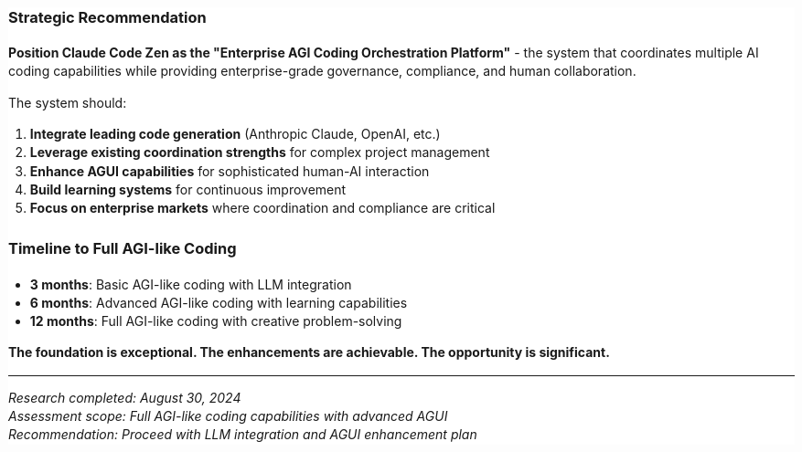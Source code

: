 ### **Strategic Recommendation**

**Position Claude Code Zen as the "Enterprise AGI Coding Orchestration Platform"** - the system that coordinates multiple AI coding capabilities while providing enterprise-grade governance, compliance, and human collaboration.

The system should:
1. **Integrate leading code generation** (Anthropic Claude, OpenAI, etc.)
2. **Leverage existing coordination strengths** for complex project management
3. **Enhance AGUI capabilities** for sophisticated human-AI interaction
4. **Build learning systems** for continuous improvement
5. **Focus on enterprise markets** where coordination and compliance are critical

### **Timeline to Full AGI-like Coding**

- **3 months**: Basic AGI-like coding with LLM integration
- **6 months**: Advanced AGI-like coding with learning capabilities  
- **12 months**: Full AGI-like coding with creative problem-solving

**The foundation is exceptional. The enhancements are achievable. The opportunity is significant.**

---

*Research completed: August 30, 2024*  
*Assessment scope: Full AGI-like coding capabilities with advanced AGUI*  
*Recommendation: Proceed with LLM integration and AGUI enhancement plan*